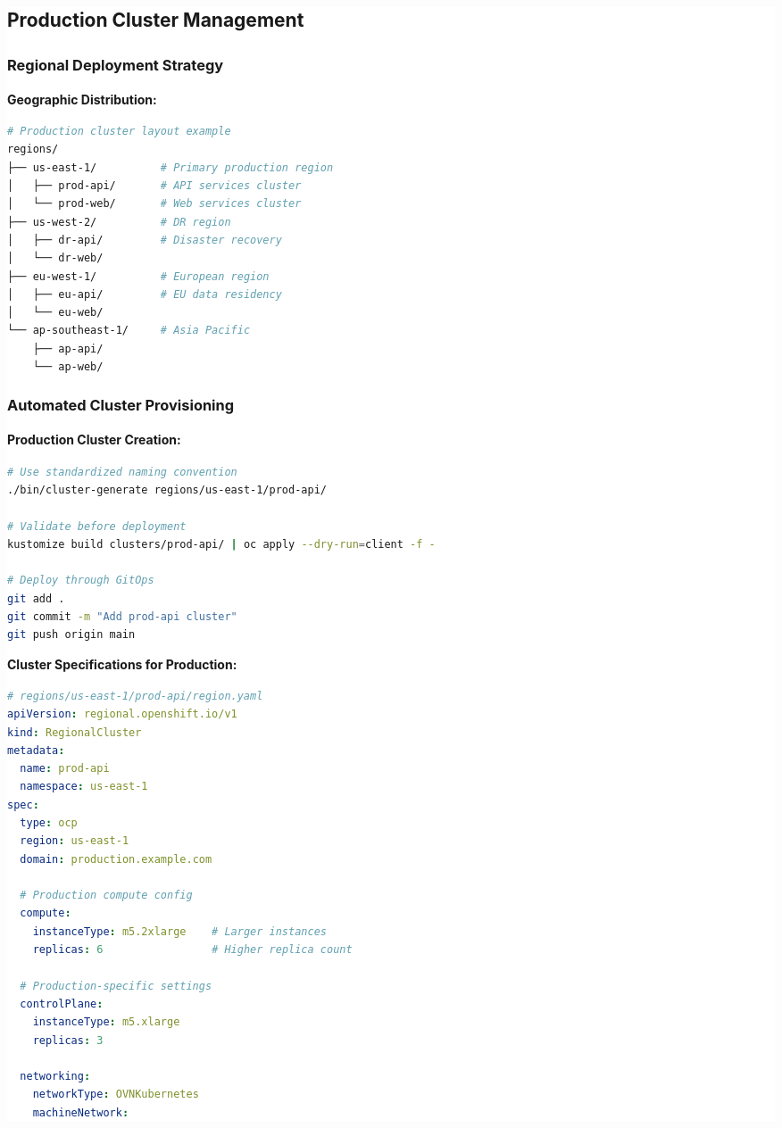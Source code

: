 ## Production Cluster Management

### Regional Deployment Strategy

**Geographic Distribution:**
```bash
# Production cluster layout example
regions/
├── us-east-1/          # Primary production region
│   ├── prod-api/       # API services cluster
│   └── prod-web/       # Web services cluster
├── us-west-2/          # DR region
│   ├── dr-api/         # Disaster recovery
│   └── dr-web/
├── eu-west-1/          # European region
│   ├── eu-api/         # EU data residency
│   └── eu-web/
└── ap-southeast-1/     # Asia Pacific
    ├── ap-api/
    └── ap-web/
```

### Automated Cluster Provisioning

**Production Cluster Creation:**
```bash
# Use standardized naming convention
./bin/cluster-generate regions/us-east-1/prod-api/

# Validate before deployment
kustomize build clusters/prod-api/ | oc apply --dry-run=client -f -

# Deploy through GitOps
git add .
git commit -m "Add prod-api cluster"
git push origin main
```

**Cluster Specifications for Production:**
```yaml
# regions/us-east-1/prod-api/region.yaml
apiVersion: regional.openshift.io/v1
kind: RegionalCluster
metadata:
  name: prod-api
  namespace: us-east-1
spec:
  type: ocp
  region: us-east-1
  domain: production.example.com
  
  # Production compute config
  compute:
    instanceType: m5.2xlarge    # Larger instances
    replicas: 6                 # Higher replica count
    
  # Production-specific settings
  controlPlane:
    instanceType: m5.xlarge
    replicas: 3
    
  networking:
    networkType: OVNKubernetes
    machineNetwork:
```
